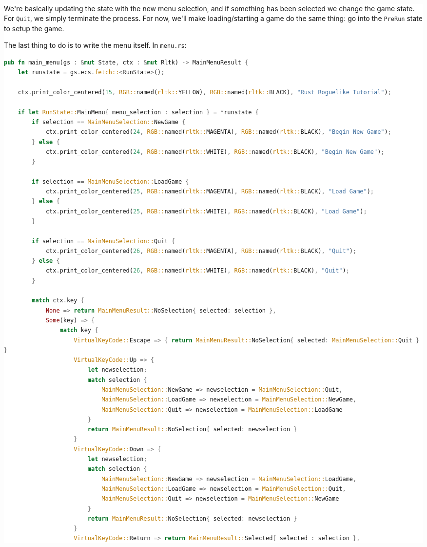 We're basically updating the state with the new menu selection, and if something has been selected we change the game state. For `Quit`, we simply terminate the process. For now, we'll make loading/starting a game do the same thing: go into the `PreRun` state to setup the game.

The last thing to do is to write the menu itself. In `menu.rs`:

```rust
pub fn main_menu(gs : &mut State, ctx : &mut Rltk) -> MainMenuResult {
    let runstate = gs.ecs.fetch::<RunState>();

    ctx.print_color_centered(15, RGB::named(rltk::YELLOW), RGB::named(rltk::BLACK), "Rust Roguelike Tutorial");

    if let RunState::MainMenu{ menu_selection : selection } = *runstate {
        if selection == MainMenuSelection::NewGame {
            ctx.print_color_centered(24, RGB::named(rltk::MAGENTA), RGB::named(rltk::BLACK), "Begin New Game");
        } else {
            ctx.print_color_centered(24, RGB::named(rltk::WHITE), RGB::named(rltk::BLACK), "Begin New Game");
        }

        if selection == MainMenuSelection::LoadGame {
            ctx.print_color_centered(25, RGB::named(rltk::MAGENTA), RGB::named(rltk::BLACK), "Load Game");
        } else {
            ctx.print_color_centered(25, RGB::named(rltk::WHITE), RGB::named(rltk::BLACK), "Load Game");
        }

        if selection == MainMenuSelection::Quit {
            ctx.print_color_centered(26, RGB::named(rltk::MAGENTA), RGB::named(rltk::BLACK), "Quit");
        } else {
            ctx.print_color_centered(26, RGB::named(rltk::WHITE), RGB::named(rltk::BLACK), "Quit");
        }

        match ctx.key {
            None => return MainMenuResult::NoSelection{ selected: selection },
            Some(key) => {
                match key {
                    VirtualKeyCode::Escape => { return MainMenuResult::NoSelection{ selected: MainMenuSelection::Quit } }
                    VirtualKeyCode::Up => {
                        let newselection;
                        match selection {
                            MainMenuSelection::NewGame => newselection = MainMenuSelection::Quit,
                            MainMenuSelection::LoadGame => newselection = MainMenuSelection::NewGame,
                            MainMenuSelection::Quit => newselection = MainMenuSelection::LoadGame
                        }
                        return MainMenuResult::NoSelection{ selected: newselection }
                    }
                    VirtualKeyCode::Down => {
                        let newselection;
                        match selection {
                            MainMenuSelection::NewGame => newselection = MainMenuSelection::LoadGame,
                            MainMenuSelection::LoadGame => newselection = MainMenuSelection::Quit,
                            MainMenuSelection::Quit => newselection = MainMenuSelection::NewGame
                        }
                        return MainMenuResult::NoSelection{ selected: newselection }
                    }
                    VirtualKeyCode::Return => return MainMenuResult::Selected{ selected : selection },
```